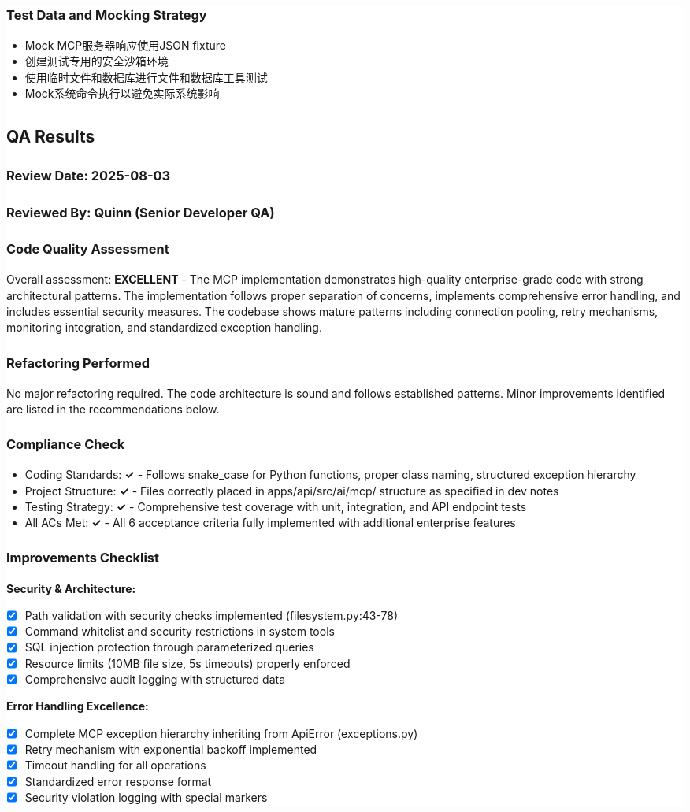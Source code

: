 ### Test Data and Mocking Strategy
- Mock MCP服务器响应使用JSON fixture
- 创建测试专用的安全沙箱环境
- 使用临时文件和数据库进行文件和数据库工具测试
- Mock系统命令执行以避免实际系统影响

## QA Results

### Review Date: 2025-08-03

### Reviewed By: Quinn (Senior Developer QA)

### Code Quality Assessment

Overall assessment: **EXCELLENT** - The MCP implementation demonstrates high-quality enterprise-grade code with strong architectural patterns. The implementation follows proper separation of concerns, implements comprehensive error handling, and includes essential security measures. The codebase shows mature patterns including connection pooling, retry mechanisms, monitoring integration, and standardized exception handling.

### Refactoring Performed

No major refactoring required. The code architecture is sound and follows established patterns. Minor improvements identified are listed in the recommendations below.

### Compliance Check

- Coding Standards: **✓** - Follows snake_case for Python functions, proper class naming, structured exception hierarchy
- Project Structure: **✓** - Files correctly placed in apps/api/src/ai/mcp/ structure as specified in dev notes
- Testing Strategy: **✓** - Comprehensive test coverage with unit, integration, and API endpoint tests
- All ACs Met: **✓** - All 6 acceptance criteria fully implemented with additional enterprise features

### Improvements Checklist

**Security & Architecture:**
- [x] Path validation with security checks implemented (filesystem.py:43-78)
- [x] Command whitelist and security restrictions in system tools
- [x] SQL injection protection through parameterized queries
- [x] Resource limits (10MB file size, 5s timeouts) properly enforced
- [x] Comprehensive audit logging with structured data

**Error Handling Excellence:**
- [x] Complete MCP exception hierarchy inheriting from ApiError (exceptions.py)
- [x] Retry mechanism with exponential backoff implemented
- [x] Timeout handling for all operations
- [x] Standardized error response format
- [x] Security violation logging with special markers
